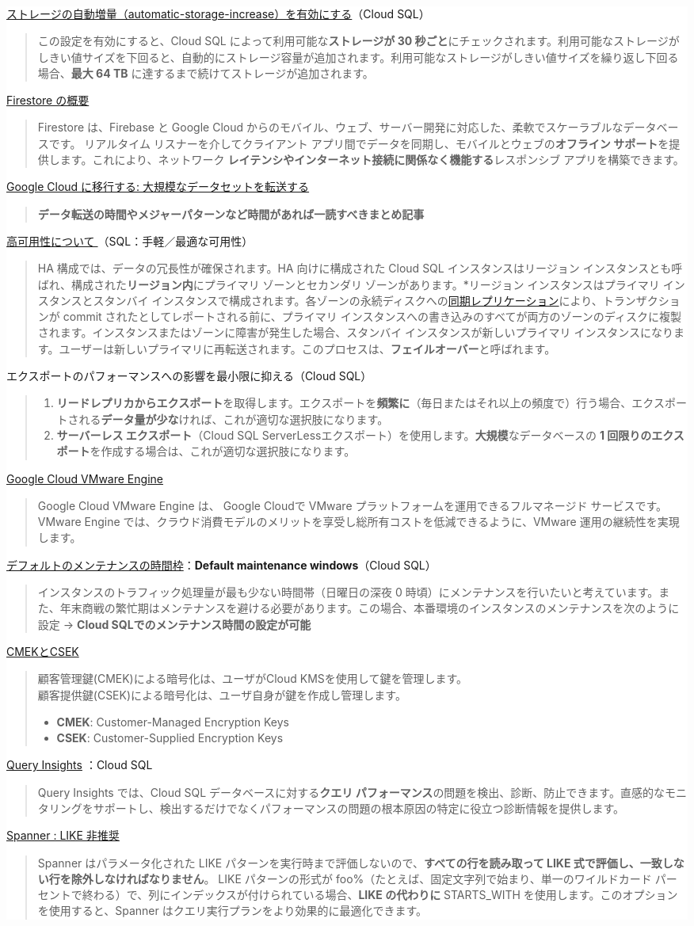 [ストレージの自動増量（automatic-storage-increase）を有効にする](https://cloud.google.com/sql/docs/mysql/instance-settings?hl=ja#automatic-storage-increase-2ndgen)（Cloud SQL）
> この設定を有効にすると、Cloud SQL によって利用可能な**ストレージが 30 秒ごと**にチェックされます。利用可能なストレージがしきい値サイズを下回ると、自動的にストレージ容量が追加されます。利用可能なストレージがしきい値サイズを繰り返し下回る場合、**最大 64 TB** に達するまで続けてストレージが追加されます。

[Firestore の概要](https://cloud.google.com/firestore/docs/overview?hl=ja)
> Firestore は、Firebase と Google Cloud からのモバイル、ウェブ、サーバー開発に対応した、柔軟でスケーラブルなデータベースです。 リアルタイム リスナーを介してクライアント アプリ間でデータを同期し、モバイルとウェブの**オフライン サポート**を提供します。これにより、ネットワーク **レイテンシやインターネット接続に関係なく機能する**レスポンシブ アプリを構築できます。


[Google Cloud に移行する: 大規模なデータセットを転送する ](https://cloud.google.com/architecture/migration-to-google-cloud-transferring-your-large-datasets?hl=ja)
> **データ転送の時間やメジャーパターンなど時間があれば一読すべきまとめ記事**

[高可用性について ](https://cloud.google.com/sql/docs/mysql/high-availability?hl=ja)（SQL：手軽／最適な可用性）
> HA 構成では、データの冗長性が確保されます。HA 向けに構成された Cloud SQL インスタンスはリージョン インスタンスとも呼ばれ、構成された**リージョン内**にプライマリ ゾーンとセカンダリ ゾーンがあります。*リージョン インスタンスはプライマリ インスタンスとスタンバイ インスタンスで構成されます。各ゾーンの永続ディスクへの[同期レプリケーション](https://cloud.google.com/compute/docs/disks?hl=ja#repds)により、トランザクションが commit されたとしてレポートされる前に、プライマリ インスタンスへの書き込みのすべてが両方のゾーンのディスクに複製されます。インスタンスまたはゾーンに障害が発生した場合、スタンバイ インスタンスが新しいプライマリ インスタンスになります。ユーザーは新しいプライマリに再転送されます。このプロセスは、**フェイルオーバー**と呼ばれます。
 

エクスポートのパフォーマンスへの影響を最小限に抑える（Cloud SQL）
> 1. **リードレプリカからエクスポート**を取得します。エクスポートを**頻繁に**（毎日またはそれ以上の頻度で）行う場合、エクスポートされる**データ量が少な**ければ、これが適切な選択肢になります。
> 2. **サーバーレス エクスポート**（Cloud SQL ServerLessエクスポート）を使用します。**大規模**なデータベースの **1 回限りのエクスポート**を作成する場合は、これが適切な選択肢になります。


[Google Cloud VMware Engine](https://cloud.google.com/vmware-engine/docs/overview?hl=ja)
> Google Cloud VMware Engine は、 Google Cloudで VMware プラットフォームを運用できるフルマネージド サービスです。VMware Engine では、クラウド消費モデルのメリットを享受し総所有コストを低減できるように、VMware 運用の継続性を実現します。


[デフォルトのメンテナンスの時間枠](https://cloud.google.com/sql/docs/mysql/maintenance?hl=ja#default-windows)：**Default maintenance windows**（Cloud SQL）
> インスタンスのトラフィック処理量が最も少ない時間帯（日曜日の深夜 0 時頃）にメンテナンスを行いたいと考えています。また、年末商戦の繁忙期はメンテナンスを避ける必要があります。この場合、本番環境のインスタンスのメンテナンスを次のように設定
> → **Cloud SQLでのメンテナンス時間の設定が可能**

[CMEKとCSEK](https://qiita.com/atsumjp/items/b872744d69686a1fc783)
> 顧客管理鍵(CMEK)による暗号化は、ユーザがCloud KMSを使用して鍵を管理します。  
> 顧客提供鍵(CSEK)による暗号化は、ユーザ自身が鍵を作成し管理します。
> - **CMEK**: Customer-Managed Encryption Keys
> - **CSEK**: Customer-Supplied Encryption Keys

[Query Insights](https://cloud.google.com/sql/docs/mysql/using-query-insights?hl=ja#introduction) ：Cloud SQL
> Query Insights では、Cloud SQL データベースに対する**クエリ パフォーマンス**の問題を検出、診断、防止できます。直感的なモニタリングをサポートし、検出するだけでなくパフォーマンスの問題の根本原因の特定に役立つ診断情報を提供します。


[Spanner : LIKE 非推奨](https://cloud.google.com/spanner/docs/sql-best-practices?hl=ja#param-like)
> Spanner はパラメータ化された LIKE パターンを実行時まで評価しないので、**すべての行を読み取って LIKE 式で評価し、一致しない行を除外しなければなりません**。
> LIKE パターンの形式が foo%（たとえば、固定文字列で始まり、単一のワイルドカード パーセントで終わる）で、列にインデックスが付けられている場合、**LIKE の代わりに** STARTS_WITH を使用します。このオプションを使用すると、Spanner はクエリ実行プランをより効果的に最適化できます。
